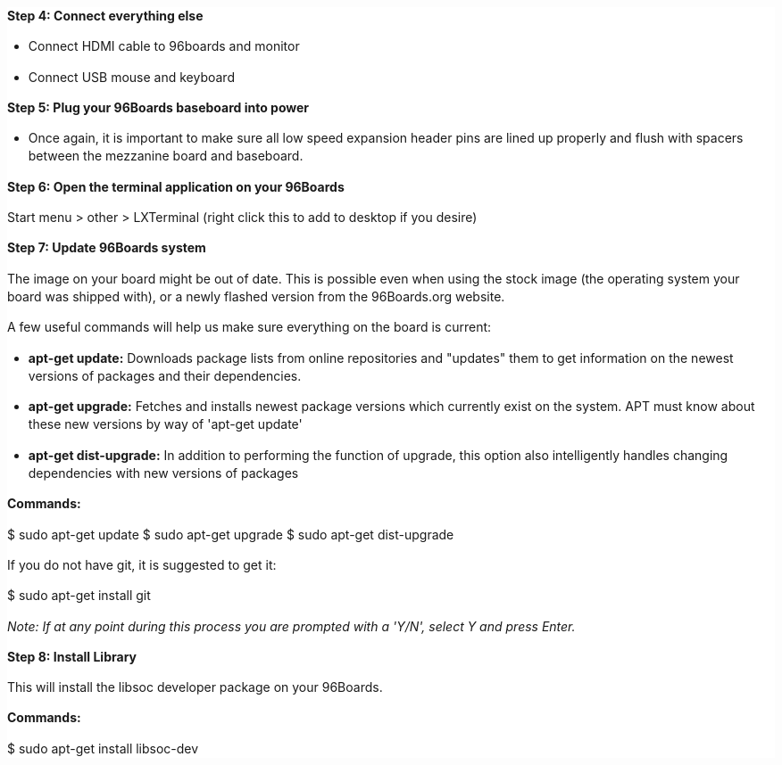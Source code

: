 **Step 4: Connect everything else**




  * Connect HDMI cable to 96boards and monitor


  * Connect USB mouse and keyboard


**Step 5: Plug your 96Boards baseboard into power**




  * Once again, it is important to make sure all low speed expansion header pins are lined up properly and flush with spacers between the mezzanine board and baseboard.


**Step 6: Open the terminal application on your 96Boards**

Start menu > other > LXTerminal (right click this to add to desktop if you desire)

**Step 7: Update 96Boards system**

The image on your board might be out of date. This is possible even when using the stock image (the operating system your board was shipped with), or a newly flashed version from the 96Boards.org website.

A few useful commands will help us make sure everything on the board is current:




  * **apt-get update:** Downloads package lists from online repositories and "updates" them to get information on the newest versions of packages and their dependencies.


  * **apt-get upgrade:** Fetches and installs newest package versions which currently exist on the system. APT must know about these new versions by way of 'apt-get update'


  * **apt-get dist-upgrade:** In addition to performing the function of upgrade, this option also intelligently handles changing dependencies with new versions of packages


**Commands:**

$ sudo apt-get update
$ sudo apt-get upgrade
$ sudo apt-get dist-upgrade

If you do not have git, it is suggested to get it:

$ sudo apt-get install git

_Note: If at any point during this process you are prompted with a 'Y/N', select Y and press Enter._

**Step 8: Install Library**

This will install the libsoc developer package on your 96Boards.

**Commands:**

$ sudo apt-get install libsoc-dev
